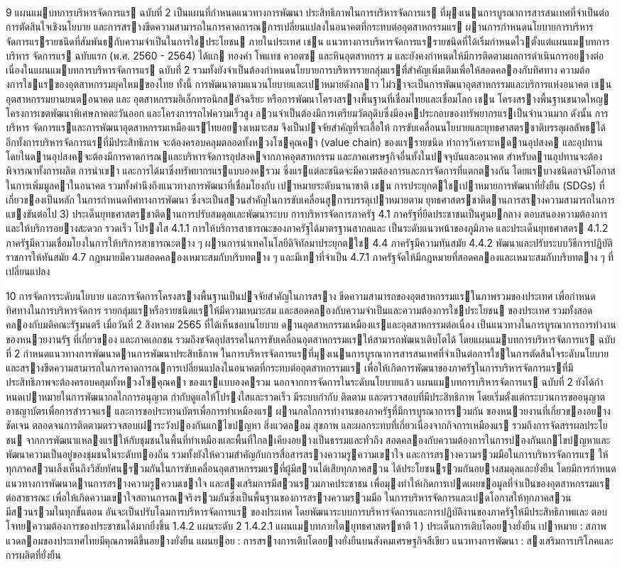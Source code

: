 9 แผนแมบทการบริหารจัดการแร ฉบับที่ 2 เป็นแผนที่กําหนดแนวทางการพัฒนา ประสิทธิภาพในการบริหารจัดการแร ที่มุงเนนการบูรณาการสารสนเทศที่จําเป็นต่อการตัดสินใจเชิงนโยบาย และการสรางขีดความสามารถในการคาดการณการเปลี่ยนแปลงในอนาคตที่กระทบต่ออุตสาหกรรมแร ผานการกําหนดนโยบายการบริหารจัดการแรรายชนิดที่สัมพันธกับความจําเป็นในการใชประโยชน ภายในประเทศ เชน แนวทางการบริหารจัดการแรรายชนิดที่ได้เริ่มกําหนดไวตั้งแต่แผนแมบทการบริหาร จัดการแร ฉบับแรก (พ.ศ. 2560 - 2564) ได้แก ทองคํา โพแทช ควอตซ และหินอุตสาหกรร ม และยังคงกําหนดให้มีการติดตามผลการดําเนินการอยางต่อเนื่องในแผนแมบทการบริหารจัดการแร ฉบับที่ 2 รวมทั้งยังจําเป็นต้องกําหนดนโยบายการบริหารรายกลุ่มแรที่สําคัญเพิ่มเติมเพื่อให้สอดคลองกับทิศทาง ความต้องการใชแรของอุตสาหกรรมยุคใหมของไทย ทั้งนี้ การพัฒนาตามแนวนโยบายและเปาหมายดังกลาว ไม่วาจะเป็นการพัฒนาอุตสาหกรรมและบริการแห่งอนาคต เชน อุตสาหกรรมยานยนตอนาคต และ อุตสาหกรรมอิเล็กทรอนิกสอัจฉริยะ หรือการพัฒนาโครงสรางพื้นฐานที่เชื่อมไทยและเชื่อมโลก เชน โครงสรางพื้นฐานขนาดใหญ โครงการเขตพัฒนาพิเศษภาคตะวันออก และโครงการรถไฟความเร็วสูง ลวนจําเป็นต้องมีการเตรียมวัตถุดิบซึ่งมีองคประกอบของทรัพยากรแรเป็นจํานวนมาก ดังนั้น การบริหาร จัดการแรและการพัฒนาอุตสาหกรรมเหมืองแรไทยอยางเหมาะสม จึงเป็นปจจัยสําคัญที่จะเอื้อให้ การขับเคลื่อนนโยบายและยุทธศาสตรชาติบรรลุผลลัพธได้ อีกทั้งการบริหารจัดการแรที่มีประสิทธิภาพ จะต้องครอบคลุมตลอดทั้งหวงโซคุณคา (value chain) ของแรรายชนิด ทําการวิเคราะหดานอุปสงค และอุปทาน โดยในดานอุปสงคจะต้องมีการคาดการณและบริหารจัดการอุปสงคจากภาคอุตสาหกรรม และภาคเศรษฐกิจอื่นทั้งในปจจุบันและอนาคต สําหรับดานอุปทานจะต้องพิจารณาทั้งการผลิต การนําเขา และการได้มาซึ่งทรัพยากรแรแบบองครวม ซึ่งแรแต่ละชนิดจะมีความต้องการและการจัดการที่แตกตางกัน โดยแรบางชนิดอาจมีโอกาสในการเพิ่มมูลคาในอนาคต รวมทั้งคํานึงถึงแนวทางการพัฒนาที่เชื่อมโยงกับ เปาหมายระดับนานาชาติ เชน การประยุกตใชเปาหมายการพัฒนาที่ยั่งยืน (SDGs) ที่เกี่ยวของเป็นหลัก ในการกําหนดทิศทางการพัฒนา ซึ่งจะเป็นสวนสําคัญในการขับเคลื่อนสูการบรรลุเปาหมายตาม ยุทธศาสตรชาติดานการสรางความสามารถในการแขงขันต่อไป 3) ประเด็นยุทธศาสตรชาติดานการปรับสมดุลและพัฒนาระบบ การบริหารจัดการภาครัฐ 4.1 ภาครัฐที่ยึดประชาชนเป็นศูนยกลาง ตอบสนองความต้องการ และให้บริการอยางสะดวก รวดเร็ว โปรงใส 4.1.1 การให้บริการสาธารณะของภาครัฐได้มาตรฐานสากลและ เป็นระดับแนวหน้าของภูมิภาค และประเด็นยุทธศาสตร 4.1.2 ภาครัฐมีความเชื่อมโยงในการให้บริการสาธารณะตาง ๆ ผานการนําเทคโนโลยีดิจิทัลมาประยุกตใช 4.4 ภาครัฐมีความทันสมัย 4.4.2 พัฒนาและปรับระบบวิธีการปฏิบัติราชการให้ทันสมัย 4.7 กฎหมายมีความสอดคลองเหมาะสมกับบริบทตาง ๆ และมีเทาที่จําเป็น 4.7.1 ภาครัฐจัดให้มีกฎหมายที่สอดคลองและเหมาะสมกับบริบทตาง ๆ ที่เปลี่ยนแปลง

10 การจัดการระดับนโยบาย และการจัดการโครงสรางพื้นฐานเป็นปจจัยสําคัญในการสราง ขีดความสามารถของอุตสาหกรรมแรในภาพรวมของประเทศ เพื่อกําหนดทิศทางในการบริหารจัดการ รายกลุ่มแรหรือรายชนิดแรให้มีความเหมาะสม และสอดคลองกับความจําเป็นและความต้องการใชประโยชน ของประเทศ รวมทั้งสอดคลองกับมติคณะรัฐมนตรี เมื่อวันที่ 2 สิงหาคม 2565 ที่ได้เห็นชอบนโยบาย ดานอุตสาหกรรมเหมืองแรและอุตสาหกรรมต่อเนื่อง เป็นแนวทางในการบูรณาการการทํางานของหนวยงานรัฐ ที่เกี่ยวของ และภาคเอกชน รวมถึงขจัดอุปสรรคในการขับเคลื่อนอุตสาหกรรมแรให้สามารถพัฒนาเติบโตได้ โดยแผนแมบทการบริหารจัดการแร ฉบับที่ 2 กําหนดแนวทางการพัฒนาดานการพัฒนาประสิทธิภาพ ในการบริหารจัดการแรที่มุงเนนการบูรณาการสารสนเทศที่จําเป็นต่อการใชในการตัดสินใจระดับนโยบาย และสรางขีดความสามารถในการคาดการณการเปลี่ยนแปลงในอนาคตที่กระทบต่ออุตสาหกรรมแร เพื่อให้เกิดการพัฒนาของภาครัฐในการบริหารจัดการแรที่มีประสิทธิภาพจะต้องครอบคลุมทั้งหวงโซคุณคา ของแรแบบองครวม นอกจากการจัดการในระดับนโยบายแล้ว แผนแมบทการบริหารจัดการแร ฉบับที่ 2 ยังได้กําหนดเปาหมายในการพัฒนากลไกการอนุญาต กํากับดูแลให้โปรงใสและรวดเร็ว มีระบบกํากับ ติดตาม และตรวจสอบที่มีประสิทธิภาพ โดยเริ่มตั้งแต่กระบวนการขออนุญาตอาชญาบัตรเพื่อการสํารวจแร และการขอประทานบัตรเพื่อการทําเหมืองแร ผานกลไกการทํางานของภาครัฐที่มีการบูรณาการรวมกัน ของหนวยงานที่เกี่ยวของอยางชัดเจน ตลอดจนการติดตามตรวจสอบเฝาระวังปองกันแกไขปญหา สิ่งแวดลอม สุขภาพ และผลกระทบที่เกี่ยวเนื่องจากกิจการเหมืองแร รวมถึงการจัดสรรผลประโยชน จากการพัฒนาแหลงแรให้กับชุมชนในพื้นที่ทําเหมืองและพื้นที่ใกลเคียงอยางเป็นธรรมและทั่วถึง สอดคลองกับความต้องการในการปองกันแกไขปญหาและพัฒนาความเป็นอยู่ของชุมชนในระดับทองถิ่น รวมทั้งยังให้ความสําคัญกับการสื่อสารสรางความรูความเขาใจ และการสรางความรวมมือในการบริหารจัดการแร ให้ทุกภาคสวนเล็งเห็นถึงวิสัยทัศนรวมกันในการขับเคลื่อนอุตสาหกรรมแรที่ผู้มีสวนได้เสียทุกภาคสวน ได้ประโยชนรวมกันอยางสมดุลและยั่งยืน โดยมีการกําหนดแนวทางการพัฒนาดานการสรางความรูความเขาใจ และสงเสริมการมีสวนรวมภาคประชาชน เพื่อมุงทําให้เกิดการเปดเผยขอมูลที่จําเป็นของอุตสาหกรรมแร ต่อสาธารณะ เพื่อให้เกิดความเขาใจสถานการณจริงรวมกันซึ่งเป็นพื้นฐานของการสรางความรวมมือ ในการบริหารจัดการและเปดโอกาสให้ทุกภาคสวนมีสวนรวมในทุกขั้นตอน อันจะเป็นปรับโฉมการบริหารจัดการแร ของประเทศ โดยพัฒนาระบบการบริหารจัดการและการปฏิบัติงานของภาครัฐให้มีประสิทธิภาพและ ตอบโจทยความต้องการของประชาชนได้มากยิ่งขึ้น 1.4.2 แผนระดับ 2 1.4.2.1 แผนแมบทภายใตยุทธศาสตรชาติ 1 ) ประเด็นการเติบโตอยางยั่งยืน เปาหมาย : สภาพแวดลอมของประเทศไทยมีคุณภาพดีขึ้นอยางยั่งยืน แผนยอย : การสรางการเติบโตอยางยั่งยืนบนสังคมเศรษฐกิจสีเขียว แนวทางการพัฒนา : สงเสริมการบริโภคและการผลิตที่ยั่งยืน
